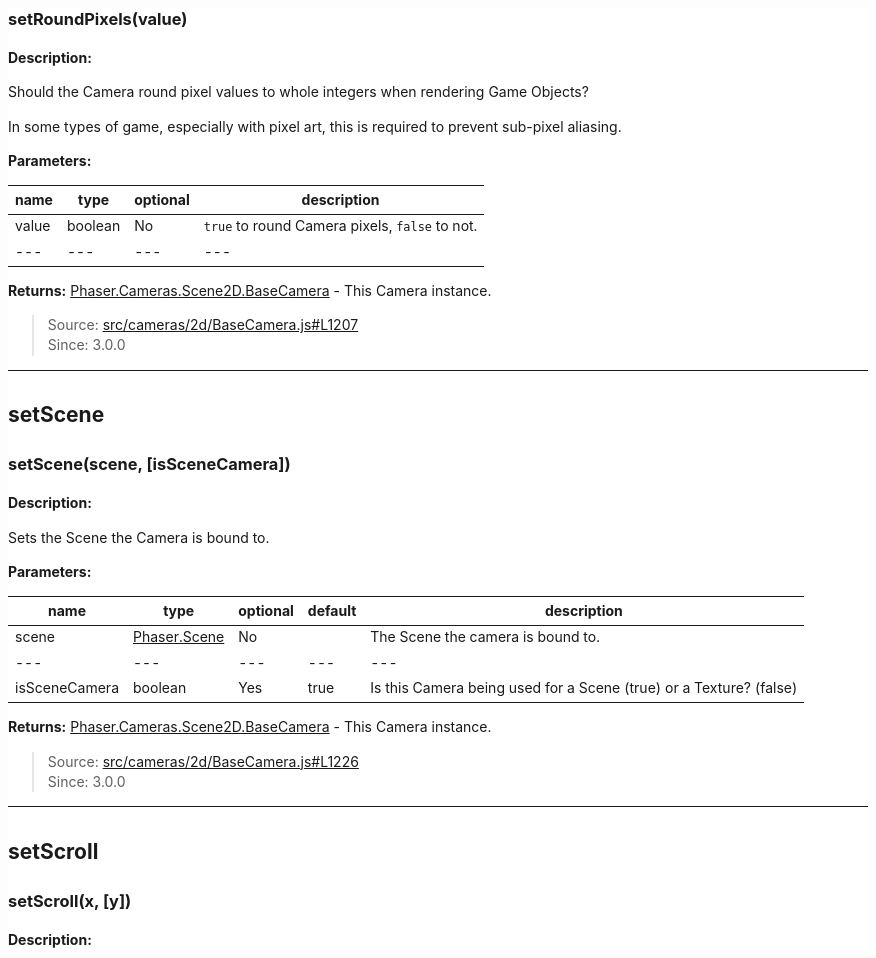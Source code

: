 ### <instance> setRoundPixels(value)

**Description:**

Should the Camera round pixel values to whole integers when rendering Game Objects?

In some types of game, especially with pixel art, this is required to prevent sub-pixel aliasing.

**Parameters:**

| name | type | optional | description |
| --- | --- | --- | --- |
| value | boolean | No | `true` to round Camera pixels, `false` to not. |
| --- | --- | --- | --- |

**Returns:** [Phaser.Cameras.Scene2D.BaseCamera](cameras-scene2d-basecamera.md) - This Camera instance.

> Source: [src/cameras/2d/BaseCamera.js#L1207](https://github.com/phaserjs/phaser/blob/v3.87.0/src/cameras/2d/BaseCamera.js#L1207)  
> Since: 3.0.0

---

## setScene

### <instance> setScene(scene, [isSceneCamera])

**Description:**

Sets the Scene the Camera is bound to.

**Parameters:**

| name | type | optional | default | description |
| --- | --- | --- | --- | --- |
| scene | [Phaser.Scene](scene.md) | No |  | The Scene the camera is bound to. |
| --- | --- | --- | --- | --- |
| isSceneCamera | boolean | Yes | true | Is this Camera being used for a Scene (true) or a Texture? (false) |

**Returns:** [Phaser.Cameras.Scene2D.BaseCamera](cameras-scene2d-basecamera.md) - This Camera instance.

> Source: [src/cameras/2d/BaseCamera.js#L1226](https://github.com/phaserjs/phaser/blob/v3.87.0/src/cameras/2d/BaseCamera.js#L1226)  
> Since: 3.0.0

---

## setScroll

### <instance> setScroll(x, [y])

**Description:**
